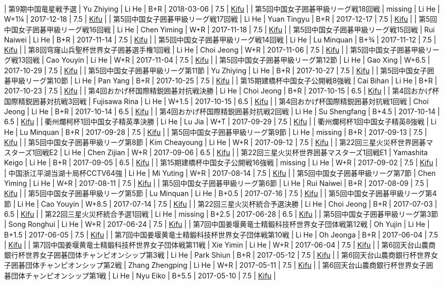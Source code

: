 | 第9期中国竜星戦予選 | Yu Zhiying | Li He | B+R | 2018-03-06 | 7.5 | [Kifu](https://kifudepot.net/kifucontents.php?id=X8IX6PGb2wQk%2BtKniYFSKQ%3D%3D) | 
| 第5回中国女子囲碁甲級リーグ戦18回戦 | missing | Li He | W+1¼ | 2017-12-18 | 7.5 | [Kifu](https://kifudepot.net/kifucontents.php?id=TejkFFE3iVcpDkWmz1VqBw%3D%3D) | 
| 第5回中国女子囲碁甲級リーグ戦17回戦 | Li He | Yuan Tingyu | B+R | 2017-12-17 | 7.5 | [Kifu](https://kifudepot.net/kifucontents.php?id=%2FLHszxEvxsUT4GQR5DO%2Fig%3D%3D) | 
| 第5回中国女子囲碁甲級リーグ戦16回戦 | Li He | Chen Yiming | W+R | 2017-11-18 | 7.5 | [Kifu](https://kifudepot.net/kifucontents.php?id=NjuKffjl350kKb%2FAszX4pw%3D%3D) | 
| 第5回中国女子囲碁甲級リーグ戦15回戦 | Rui Naiwei | Li He | B+R | 2017-11-14 | 7.5 | [Kifu](https://kifudepot.net/kifucontents.php?id=T6N3g%2BPQFdLMNzJ6s19RvQ%3D%3D) | 
| 第5回中国女子囲碁甲級リーグ戦14回戦 | Li He | Lu Minquan | B+¾ | 2017-11-12 | 7.5 | [Kifu](https://kifudepot.net/kifucontents.php?id=7LObpc7K5CiFpKRr4W1l4A%3D%3D) | 
| 第8回穹窿山兵聖杯世界女子囲碁選手権1回戦 | Li He | Choi Jeong | W+R | 2017-11-06 | 7.5 | [Kifu](https://kifudepot.net/kifucontents.php?id=HfirZ3oRdyWp51XMgQVJiQ%3D%3D) | 
| 第5回中国女子囲碁甲級リーグ戦13回戦 | Cao Youyin | Li He | W+R | 2017-11-04 | 7.5 | [Kifu](https://kifudepot.net/kifucontents.php?id=SKW87HMMXQoYpx0EjNXNWw%3D%3D) | 
| 第5回中国女子囲碁甲級リーグ第12節 | Li He | Gao Xing | W+6.5 | 2017-10-29 | 7.5 | [Kifu](https://kifudepot.net/kifucontents.php?id=LbDlK%2BVrQe5AGRwVVKVkAw%3D%3D) | 
| 第5回中国女子囲碁甲級リーグ第11節 | Yu Zhiying | Li He | B+R | 2017-10-27 | 7.5 | [Kifu](https://kifudepot.net/kifucontents.php?id=3x5T8FS6VUmrweA6%2BLJ8Yg%3D%3D) | 
| 第5回中国女子囲碁甲級リーグ第10節 | Li He | Pan Yang | B+R | 2017-10-25 | 7.5 | [Kifu](https://kifudepot.net/kifucontents.php?id=X8jLhFbD1IoAPYzWiFL4rQ%3D%3D) | 
| 第15期建橋杯中国女子公開戦8強戦 | Cai Bihan | Li He | B+R | 2017-10-23 | 7.5 | [Kifu](https://kifudepot.net/kifucontents.php?id=E%2FvutKljwDLf%2FybZ5Fc7yA%3D%3D) | 
| 第4回おかげ杯国際精鋭囲碁対抗戦決勝 | Li He | Choi Jeong | B+R | 2017-10-15 | 6.5 | [Kifu](https://kifudepot.net/kifucontents.php?id=lT8WzieGrQ6RhhvrcnipNQ%3D%3D) | 
| 第4回おかげ杯国際精鋭囲碁対抗戦3回戦 | Fujisawa Rina | Li He | W+1.5 | 2017-10-15 | 6.5 | [Kifu](https://kifudepot.net/kifucontents.php?id=EO31YNlAnIFLVy0mdYaKjg%3D%3D) | 
| 第4回おかげ杯国際精鋭囲碁対抗戦1回戦 | Choi Jeong | Li He | B+R | 2017-10-14 | 6.5 | [Kifu](https://kifudepot.net/kifucontents.php?id=MqRSFi4SQxo0gpNFx31YJQ%3D%3D) | 
| 第4回おかげ杯国際精鋭囲碁対抗戦2回戦 | Li He | Su Shengfang | B+4.5 | 2017-10-14 | 6.5 | [Kifu](https://kifudepot.net/kifucontents.php?id=WOakjEQI0OfI7H5MERUmCA%3D%3D) | 
| 衢州爛柯杯1回中国女子精英準決勝 | Li He | Lu Jia | W+T | 2017-09-29 | 7.5 | [Kifu](https://kifudepot.net/kifucontents.php?id=t5HCe0vMhf6RII7kVZeXKA%3D%3D) | 
| 衢州爛柯杯1回中国女子精英8強戦 | Li He | Lu Minquan | B+R | 2017-09-28 | 7.5 | [Kifu](https://kifudepot.net/kifucontents.php?id=Kc601xVeGwJV5ZYcGyl0hg%3D%3D) | 
| 第5回中国女子囲碁甲級リーグ第9節 | Li He | missing | B+R | 2017-09-13 | 7.5 | [Kifu](https://kifudepot.net/kifucontents.php?id=x1i16OV54eMGgg%2F%2FQneuFw%3D%3D) | 
| 第5回中国女子囲碁甲級リーグ第8節 | Kim Cheayoung | Li He | W+R | 2017-09-12 | 7.5 | [Kifu](https://kifudepot.net/kifucontents.php?id=pfuS0zbQntsrnNdkx4ivkg%3D%3D) | 
| 第22回三星火災杯世界囲碁マスターズ1回戦E2 | Li He | Chen Zijian | W+R | 2017-09-06 | 6.5 | [Kifu](https://kifudepot.net/kifucontents.php?id=wqEGZI2jGxKoTF1p3%2FJvkQ%3D%3D) | 
| 第22回三星火災杯世界囲碁マスターズ1回戦E1 | Yamashita Keigo | Li He | B+R | 2017-09-05 | 6.5 | [Kifu](https://kifudepot.net/kifucontents.php?id=vSinbtkEM6x6ubKGmoW6pg%3D%3D) | 
| 第15期建橋杯中国女子公開戦16強戦 | missing | Li He | W+R | 2017-09-02 | 7.5 | [Kifu](https://kifudepot.net/kifucontents.php?id=OG%2Bni%2FO5mgdgN5x0YQHqqw%3D%3D) | 
| 中国浙江平湖当湖十局杯CCTV64強 | Li He | Mi Yuting | W+R | 2017-08-14 | 7.5 | [Kifu](https://kifudepot.net/kifucontents.php?id=Xk3rmu%2FNWa%2BfuovGYCLNfA%3D%3D) | 
| 第5回中国女子囲碁甲級リーグ第7節 | Chen Yiming | Li He | W+R | 2017-08-11 | 7.5 | [Kifu](https://kifudepot.net/kifucontents.php?id=ZnCqlopSxqu5Mzw5MQa2Og%3D%3D) | 
| 第5回中国女子囲碁甲級リーグ第6節 | Li He | Rui Naiwei | B+R | 2017-08-09 | 7.5 | [Kifu](https://kifudepot.net/kifucontents.php?id=qhE7xbGKdEf9ZFEvjtXkSw%3D%3D) | 
| 第5回中国女子囲碁甲級リーグ第5節 | Lu Minquan | Li He | B+0.5 | 2017-07-16 | 7.5 | [Kifu](https://kifudepot.net/kifucontents.php?id=7YSLJPtyRN9HCNKaaUZZJA%3D%3D) | 
| 第5回中国女子囲碁甲級リーグ第4節 | Li He | Cao Youyin | W+8.5 | 2017-07-14 | 7.5 | [Kifu](https://kifudepot.net/kifucontents.php?id=6m02otwMQB5RYJeTcWwbqA%3D%3D) | 
| 第22回三星火災杯統合予選決勝 | Li He | Choi Jeong | B+R | 2017-07-03 | 6.5 | [Kifu](https://kifudepot.net/kifucontents.php?id=DS8yuybUeTVuViUca%2F3FhA%3D%3D) | 
| 第22回三星火災杯統合予選1回戦 | Li He | missing | B+2.5 | 2017-06-28 | 6.5 | [Kifu](https://kifudepot.net/kifucontents.php?id=jFRq98x9NbJPdsWARPABnQ%3D%3D) | 
| 第5回中国女子囲碁甲級リーグ第3節 | Song Ronghui | Li He | W+R | 2017-06-24 | 7.5 | [Kifu](https://kifudepot.net/kifucontents.php?id=M30Dqk08b6H%2BB21bOSiboA%3D%3D) | 
| 第7回中国姜堰黄竜士精鍛科技杯世界女子団体戦第12戦 | Oh Yujin | Li He | B+1.5 | 2017-06-05 | 7.5 | [Kifu](https://kifudepot.net/kifucontents.php?id=l0eqpDswVTvsTsFw0PGTdw%3D%3D) | 
| 第7回中国姜堰黄竜士精鍛科技杯世界女子団体戦第10戦 | Li He | Oh Jeonga | B+R | 2017-06-04 | 7.5 | [Kifu](https://kifudepot.net/kifucontents.php?id=mC3K%2FtRBXcki8It9rFyUtw%3D%3D) | 
| 第7回中国姜堰黄竜士精鍛科技杯世界女子団体戦第11戦 | Xie Yimin | Li He | W+R | 2017-06-04 | 7.5 | [Kifu](https://kifudepot.net/kifucontents.php?id=K6nVhogxmbpC3Pr%2BMZu%2BkQ%3D%3D) | 
| 第6回天台山農商銀行杯世界女子囲碁団体チャンピオンシップ第3戦 | Li He | Park Shiun | B+R | 2017-05-12 | 7.5 | [Kifu](https://kifudepot.net/kifucontents.php?id=PDSezM7sbp%2BGg1RhNqP2lQ%3D%3D) | 
| 第6回天台山農商銀行杯世界女子囲碁団体チャンピオンシップ第2戦 | Zhang Zhengping | Li He | W+R | 2017-05-11 | 7.5 | [Kifu](https://kifudepot.net/kifucontents.php?id=K%2BL6444WRPk%2FnfrC5rthSg%3D%3D) | 
| 第6回天台山農商銀行杯世界女子囲碁団体チャンピオンシップ第1戦 | Li He | Nyu Eiko | B+5.5 | 2017-05-10 | 7.5 | [Kifu](https://kifudepot.net/kifucontents.php?id=w03Cm9g5WAWzcVzCwX%2FGgA%3D%3D) | 